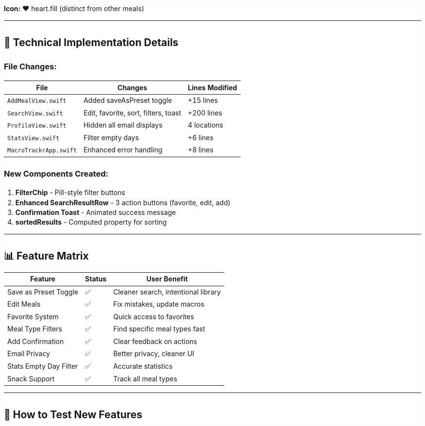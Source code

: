 **Icon:** ❤️ heart.fill (distinct from other meals)

---

## 🔧 Technical Implementation Details

### File Changes:

| File | Changes | Lines Modified |
|------|---------|----------------|
| `AddMealView.swift` | Added saveAsPreset toggle | +15 lines |
| `SearchView.swift` | Edit, favorite, sort, filters, toast | +200 lines |
| `ProfileView.swift` | Hidden all email displays | 4 locations |
| `StatsView.swift` | Filter empty days | +6 lines |
| `MacroTrackrApp.swift` | Enhanced error handling | +8 lines |

### New Components Created:

1. **FilterChip** - Pill-style filter buttons
2. **Enhanced SearchResultRow** - 3 action buttons (favorite, edit, add)
3. **Confirmation Toast** - Animated success message
4. **sortedResults** - Computed property for sorting

---

## 📊 Feature Matrix

| Feature | Status | User Benefit |
|---------|--------|--------------|
| Save as Preset Toggle | ✅ | Cleaner search, intentional library |
| Edit Meals | ✅ | Fix mistakes, update macros |
| Favorite System | ✅ | Quick access to favorites |
| Meal Type Filters | ✅ | Find specific meal types fast |
| Add Confirmation | ✅ | Clear feedback on actions |
| Email Privacy | ✅ | Better privacy, cleaner UI |
| Stats Empty Day Filter | ✅ | Accurate statistics |
| Snack Support | ✅ | Track all meal types |

---

## 🎯 How to Test New Features
